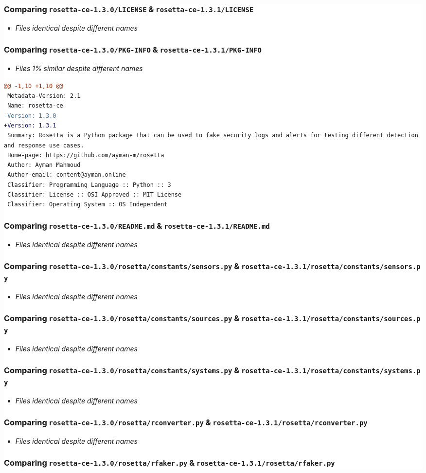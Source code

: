 
### Comparing `rosetta-ce-1.3.0/LICENSE` & `rosetta-ce-1.3.1/LICENSE`

 * *Files identical despite different names*

### Comparing `rosetta-ce-1.3.0/PKG-INFO` & `rosetta-ce-1.3.1/PKG-INFO`

 * *Files 1% similar despite different names*

```diff
@@ -1,10 +1,10 @@
 Metadata-Version: 2.1
 Name: rosetta-ce
-Version: 1.3.0
+Version: 1.3.1
 Summary: Rosetta is a Python package that can be used to fake security logs and alerts for testing different detection and response use cases.
 Home-page: https://github.com/ayman-m/rosetta
 Author: Ayman Mahmoud
 Author-email: content@ayman.online
 Classifier: Programming Language :: Python :: 3
 Classifier: License :: OSI Approved :: MIT License
 Classifier: Operating System :: OS Independent
```

### Comparing `rosetta-ce-1.3.0/README.md` & `rosetta-ce-1.3.1/README.md`

 * *Files identical despite different names*

### Comparing `rosetta-ce-1.3.0/rosetta/constants/sensors.py` & `rosetta-ce-1.3.1/rosetta/constants/sensors.py`

 * *Files identical despite different names*

### Comparing `rosetta-ce-1.3.0/rosetta/constants/sources.py` & `rosetta-ce-1.3.1/rosetta/constants/sources.py`

 * *Files identical despite different names*

### Comparing `rosetta-ce-1.3.0/rosetta/constants/systems.py` & `rosetta-ce-1.3.1/rosetta/constants/systems.py`

 * *Files identical despite different names*

### Comparing `rosetta-ce-1.3.0/rosetta/rconverter.py` & `rosetta-ce-1.3.1/rosetta/rconverter.py`

 * *Files identical despite different names*

### Comparing `rosetta-ce-1.3.0/rosetta/rfaker.py` & `rosetta-ce-1.3.1/rosetta/rfaker.py`
